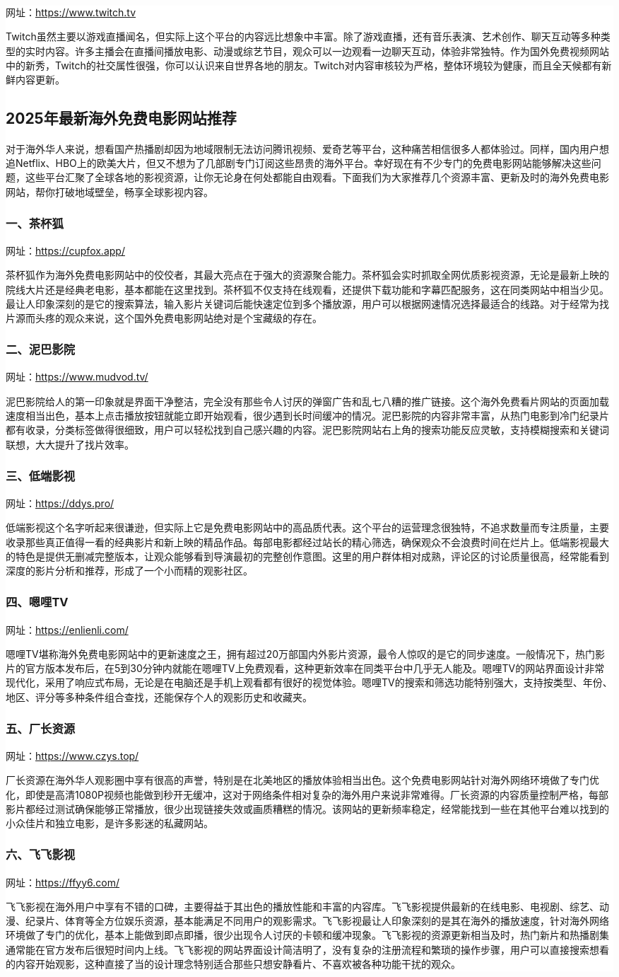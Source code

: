 网址：https://www.twitch.tv

Twitch虽然主要以游戏直播闻名，但实际上这个平台的内容远比想象中丰富。除了游戏直播，还有音乐表演、艺术创作、聊天互动等多种类型的实时内容。许多主播会在直播间播放电影、动漫或综艺节目，观众可以一边观看一边聊天互动，体验非常独特。作为国外免费视频网站中的新秀，Twitch的社交属性很强，你可以认识来自世界各地的朋友。Twitch对内容审核较为严格，整体环境较为健康，而且全天候都有新鲜内容更新。

## 2025年最新海外免费电影网站推荐

对于海外华人来说，想看国产热播剧却因为地域限制无法访问腾讯视频、爱奇艺等平台，这种痛苦相信很多人都体验过。同样，国内用户想追Netflix、HBO上的欧美大片，但又不想为了几部剧专门订阅这些昂贵的海外平台。幸好现在有不少专门的免费电影网站能够解决这些问题，这些平台汇聚了全球各地的影视资源，让你无论身在何处都能自由观看。下面我们为大家推荐几个资源丰富、更新及时的海外免费电影网站，帮你打破地域壁垒，畅享全球影视内容。

### 一、茶杯狐

网址：https://cupfox.app/

茶杯狐作为海外免费电影网站中的佼佼者，其最大亮点在于强大的资源聚合能力。茶杯狐会实时抓取全网优质影视资源，无论是最新上映的院线大片还是经典老电影，基本都能在这里找到。茶杯狐不仅支持在线观看，还提供下载功能和字幕匹配服务，这在同类网站中相当少见。最让人印象深刻的是它的搜索算法，输入影片关键词后能快速定位到多个播放源，用户可以根据网速情况选择最适合的线路。对于经常为找片源而头疼的观众来说，这个国外免费电影网站绝对是个宝藏级的存在。

### 二、泥巴影院

网址：https://www.mudvod.tv/

泥巴影院给人的第一印象就是界面干净整洁，完全没有那些令人讨厌的弹窗广告和乱七八糟的推广链接。这个海外免费看片网站的页面加载速度相当出色，基本上点击播放按钮就能立即开始观看，很少遇到长时间缓冲的情况。泥巴影院的内容非常丰富，从热门电影到冷门纪录片都有收录，分类标签做得很细致，用户可以轻松找到自己感兴趣的内容。泥巴影院网站右上角的搜索功能反应灵敏，支持模糊搜索和关键词联想，大大提升了找片效率。

### 三、低端影视

网址：https://ddys.pro/

低端影视这个名字听起来很谦逊，但实际上它是免费电影网站中的高品质代表。这个平台的运营理念很独特，不追求数量而专注质量，主要收录那些真正值得一看的经典影片和新上映的精品作品。每部电影都经过站长的精心筛选，确保观众不会浪费时间在烂片上。低端影视最大的特色是提供无删减完整版本，让观众能够看到导演最初的完整创作意图。这里的用户群体相对成熟，评论区的讨论质量很高，经常能看到深度的影片分析和推荐，形成了一个小而精的观影社区。

### 四、嗯哩TV

网址：https://enlienli.com/

嗯哩TV堪称海外免费电影网站中的更新速度之王，拥有超过20万部国内外影片资源，最令人惊叹的是它的同步速度。一般情况下，热门影片的官方版本发布后，在5到30分钟内就能在嗯哩TV上免费观看，这种更新效率在同类平台中几乎无人能及。嗯哩TV的网站界面设计非常现代化，采用了响应式布局，无论是在电脑还是手机上观看都有很好的视觉体验。嗯哩TV的搜索和筛选功能特别强大，支持按类型、年份、地区、评分等多种条件组合查找，还能保存个人的观影历史和收藏夹。

### 五、厂长资源

网址：https://www.czys.top/

厂长资源在海外华人观影圈中享有很高的声誉，特别是在北美地区的播放体验相当出色。这个免费电影网站针对海外网络环境做了专门优化，即使是高清1080P视频也能做到秒开无缓冲，这对于网络条件相对复杂的海外用户来说非常难得。厂长资源的内容质量控制严格，每部影片都经过测试确保能够正常播放，很少出现链接失效或画质糟糕的情况。该网站的更新频率稳定，经常能找到一些在其他平台难以找到的小众佳片和独立电影，是许多影迷的私藏网站。

### 六、飞飞影视

网址：https://ffyy6.com/

飞飞影视在海外用户中享有不错的口碑，主要得益于其出色的播放性能和丰富的内容库。飞飞影视提供最新的在线电影、电视剧、综艺、动漫、纪录片、体育等全方位娱乐资源，基本能满足不同用户的观影需求。飞飞影视最让人印象深刻的是其在海外的播放速度，针对海外网络环境做了专门的优化，基本上能做到即点即播，很少出现令人讨厌的卡顿和缓冲现象。飞飞影视的资源更新相当及时，热门新片和热播剧集通常能在官方发布后很短时间内上线。飞飞影视的网站界面设计简洁明了，没有复杂的注册流程和繁琐的操作步骤，用户可以直接搜索想看的内容开始观影，这种直接了当的设计理念特别适合那些只想安静看片、不喜欢被各种功能干扰的观众。

